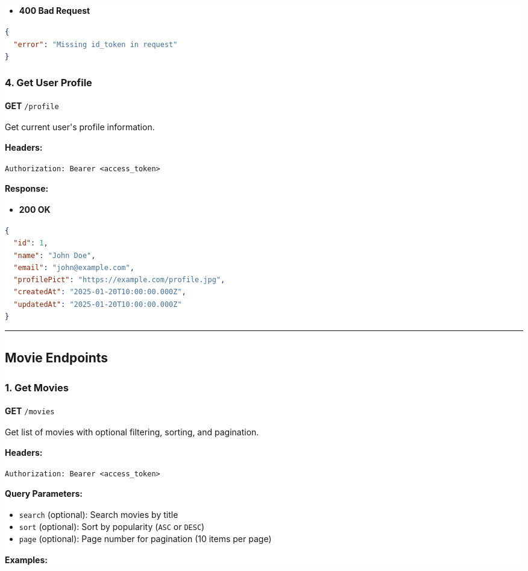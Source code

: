 - **400 Bad Request**

```json
{
  "error": "Missing id_token in request"
}
```

### 4. Get User Profile

**GET** `/profile`

Get current user's profile information.

**Headers:**

```
Authorization: Bearer <access_token>
```

**Response:**

- **200 OK**

```json
{
  "id": 1,
  "name": "John Doe",
  "email": "john@example.com",
  "profilePict": "https://example.com/profile.jpg",
  "createdAt": "2025-01-20T10:00:00.000Z",
  "updatedAt": "2025-01-20T10:00:00.000Z"
}
```

---

## Movie Endpoints

### 1. Get Movies

**GET** `/movies`

Get list of movies with optional filtering, sorting, and pagination.

**Headers:**

```
Authorization: Bearer <access_token>
```

**Query Parameters:**

- `search` (optional): Search movies by title
- `sort` (optional): Sort by popularity (`ASC` or `DESC`)
- `page` (optional): Page number for pagination (10 items per page)

**Examples:**
